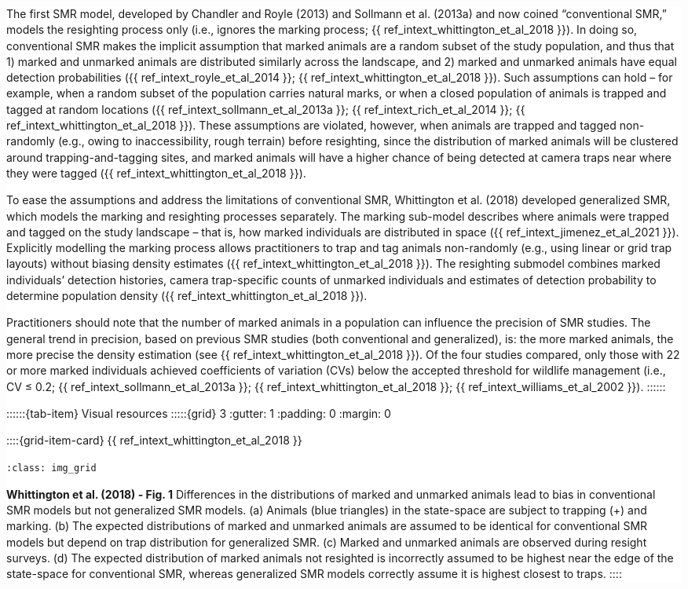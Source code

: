 The first SMR model, developed by Chandler and Royle (2013) and Sollmann et al. (2013a) and now coined “conventional SMR,” models the resighting process only (i.e., ignores the marking process; {{ ref_intext_whittington_et_al_2018 }}). In doing so, conventional SMR makes the implicit assumption that marked animals are a random subset of the study population, and thus that 1) marked and unmarked animals are distributed similarly across the landscape, and 2) marked and unmarked animals have equal detection probabilities ({{ ref_intext_royle_et_al_2014 }}; {{ ref_intext_whittington_et_al_2018 }}). Such assumptions can hold – for example, when a random subset of the population carries natural marks, or when a closed population of animals is trapped and tagged at random locations ({{ ref_intext_sollmann_et_al_2013a }}; {{ ref_intext_rich_et_al_2014 }}; {{ ref_intext_whittington_et_al_2018 }}). These assumptions are violated, however, when animals are trapped and tagged non-randomly (e.g., owing to inaccessibility, rough terrain) before resighting, since the distribution of marked animals will be clustered around trapping-and-tagging sites, and marked animals will have a higher chance of being detected at camera traps near where they were tagged ({{ ref_intext_whittington_et_al_2018 }}). 

To ease the assumptions and address the limitations of conventional SMR, Whittington et al. (2018) developed generalized SMR, which models the marking and resighting processes separately. The marking sub-model describes where animals were trapped and tagged on the study landscape – that is, how marked individuals are distributed in space ({{ ref_intext_jimenez_et_al_2021 }}). Explicitly modelling the marking process allows practitioners to trap and tag animals non-randomly (e.g., using linear or grid trap layouts) without biasing density estimates ({{ ref_intext_whittington_et_al_2018 }}). The resighting submodel combines marked individuals’ detection histories, camera trap-specific counts of unmarked individuals and estimates of detection probability to determine population density ({{ ref_intext_whittington_et_al_2018 }}). 

Practitioners should note that the number of marked animals in a population can influence the precision of SMR studies. The general trend in precision, based on previous SMR studies (both conventional and generalized), is: the more marked animals, the more precise the density estimation (see {{ ref_intext_whittington_et_al_2018 }}). Of the four studies compared, only those with 22 or more marked individuals achieved coefficients of variation (CVs) below the accepted threshold for wildlife management (i.e., CV ≤ 0.2; {{ ref_intext_sollmann_et_al_2013a }}; {{ ref_intext_whittington_et_al_2018 }}; {{ ref_intext_williams_et_al_2002 }}).
::::::

::::::{tab-item} Visual resources
:::::{grid} 3
:gutter: 1
:padding: 0
:margin: 0

::::{grid-item-card} {{ ref_intext_whittington_et_al_2018 }}
```{figure} ../03_images/03_image_files/whittington_et_al_2018_fig1_clipped.png
:class: img_grid
```
**Whittington et al. (2018) - Fig. 1** Differences in the distributions of marked and unmarked animals lead to bias in conventional SMR models but not generalized SMR models. (a) Animals (blue triangles) in the state-space are subject to trapping (+) and marking. (b) The expected distributions of marked and unmarked animals are assumed to be identical for conventional SMR models but depend on trap distribution for generalized SMR. (c) Marked and unmarked animals are observed during resight surveys. (d) The expected distribution of marked animals not resighted is incorrectly assumed to be highest near the edge of the state-space for conventional SMR, whereas generalized SMR models correctly assume it is highest closest to traps.
::::
